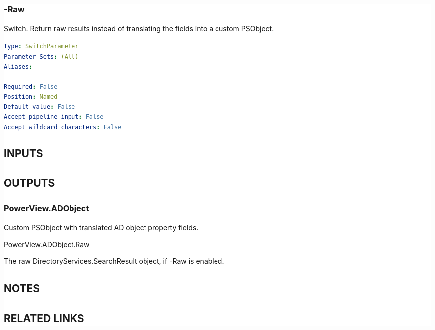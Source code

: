 ### -Raw
Switch.
Return raw results instead of translating the fields into a custom PSObject.

```yaml
Type: SwitchParameter
Parameter Sets: (All)
Aliases: 

Required: False
Position: Named
Default value: False
Accept pipeline input: False
Accept wildcard characters: False
```

## INPUTS

## OUTPUTS

### PowerView.ADObject

Custom PSObject with translated AD object property fields.

PowerView.ADObject.Raw

The raw DirectoryServices.SearchResult object, if -Raw is enabled.

## NOTES

## RELATED LINKS

